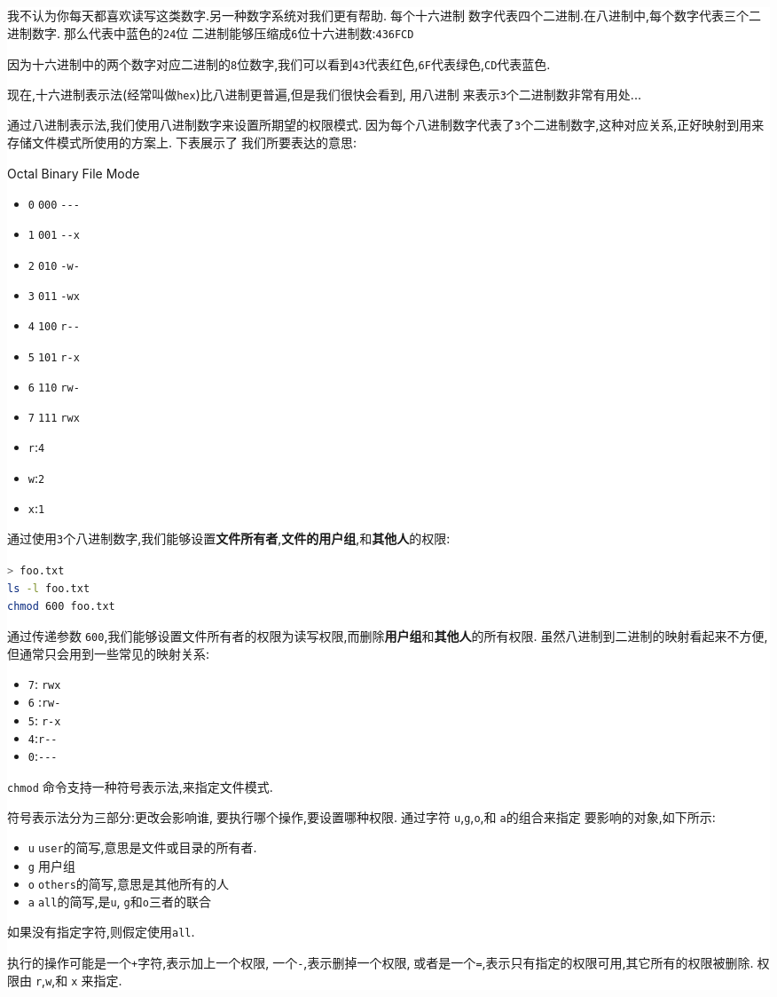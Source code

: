 我不认为你每天都喜欢读写这类数字.另一种数字系统对我们更有帮助.
每个十六进制 数字代表四个二进制.在八进制中,每个数字代表三个二进制数字.
那么代表中蓝色的`24`位 二进制能够压缩成`6`位十六进制数:`436FCD`

因为十六进制中的两个数字对应二进制的`8`位数字,我们可以看到`43`代表红色,`6F`代表绿色,`CD`代表蓝色.

现在,十六进制表示法(经常叫做`hex`)比八进制更普遍,但是我们很快会看到,
用八进制 来表示`3`个二进制数非常有用处...

通过八进制表示法,我们使用八进制数字来设置所期望的权限模式.
因为每个八进制数字代表了`3`个二进制数字,这种对应关系,正好映射到用来存储文件模式所使用的方案上.
下表展示了 我们所要表达的意思:

Octal Binary File Mode

+ `0` `000` `---`
+ `1` `001` `--x`
+ `2` `010` `-w-`
+ `3` `011` `-wx`
+ `4` `100` `r--`
+ `5` `101` `r-x`
+ `6` `110` `rw-`
+ `7` `111` `rwx`

+ `r`:`4`
+ `w`:`2`
+ `x`:`1`

通过使用`3`个八进制数字,我们能够设置**文件所有者**,**文件的用户组**,和**其他人**的权限:

```bash
> foo.txt
ls -l foo.txt
chmod 600 foo.txt
```

通过传递参数 `600`,我们能够设置文件所有者的权限为读写权限,而删除**用户组**和**其他人**的所有权限.
虽然八进制到二进制的映射看起来不方便,但通常只会用到一些常见的映射关系:

+ `7`: `rwx`
+ `6` :`rw-`
+ `5`: `r-x`
+ `4`:`r--`
+ `0`:`---`

`chmod` 命令支持一种符号表示法,来指定文件模式.

符号表示法分为三部分:更改会影响谁, 要执行哪个操作,要设置哪种权限.
通过字符 `u`,`g`,`o`,和 `a`的组合来指定 要影响的对象,如下所示:

+ `u` `user`的简写,意思是文件或目录的所有者.
+ `g` 用户组
+ `o` `others`的简写,意思是其他所有的人
+ `a` `all`的简写,是`u`, `g`和`o`三者的联合

如果没有指定字符,则假定使用`all`.

执行的操作可能是一个`+`字符,表示加上一个权限,
一个`-`,表示删掉一个权限,
或者是一个`=`,表示只有指定的权限可用,其它所有的权限被删除.
权限由 `r`,`w`,和 `x` 来指定.
